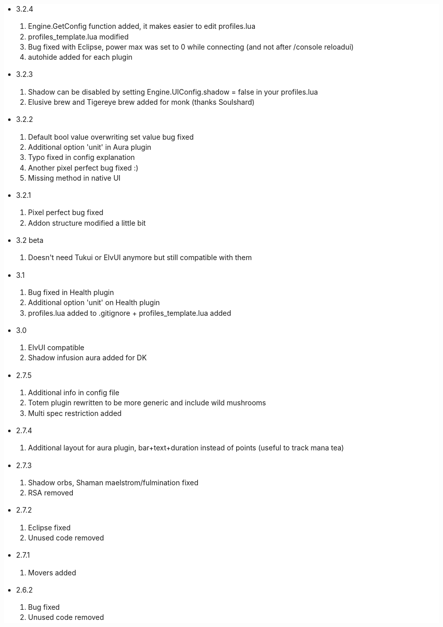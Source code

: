 * 3.2.4
    1. Engine.GetConfig function added, it makes easier to edit profiles.lua
    1. profiles_template.lua modified
    1. Bug fixed with Eclipse, power max was set to 0 while connecting (and not after /console reloadui)
    1. autohide added for each plugin

* 3.2.3
    1. Shadow can be disabled by setting Engine.UIConfig.shadow = false in your profiles.lua
    1. Elusive brew and Tigereye brew added for monk (thanks Soulshard)

* 3.2.2
    1. Default bool value overwriting set value bug fixed
    1. Additional option 'unit' in Aura plugin
    1. Typo fixed in config explanation
    1. Another pixel perfect bug fixed :)
    1. Missing method in native UI

* 3.2.1
    1. Pixel perfect bug fixed
    1. Addon structure modified a little bit

* 3.2 beta
    1. Doesn't need Tukui or ElvUI anymore but still compatible with them

* 3.1
    1. Bug fixed in Health plugin
    1. Additional option 'unit' on Health plugin
    1. profiles.lua added to .gitignore + profiles_template.lua added

* 3.0
    1. ElvUI compatible
    1. Shadow infusion aura added for DK

* 2.7.5
    1. Additional info in config file
    1. Totem plugin rewritten to be more generic and include wild mushrooms
    1. Multi spec restriction added

* 2.7.4
    1. Additional layout for aura plugin, bar+text+duration instead of points (useful to track mana tea)

* 2.7.3
    1. Shadow orbs, Shaman maelstrom/fulmination fixed
    1. RSA removed

* 2.7.2
    1. Eclipse fixed
    1. Unused code removed

* 2.7.1
    1. Movers added

* 2.6.2
    1. Bug fixed
    1. Unused code removed
